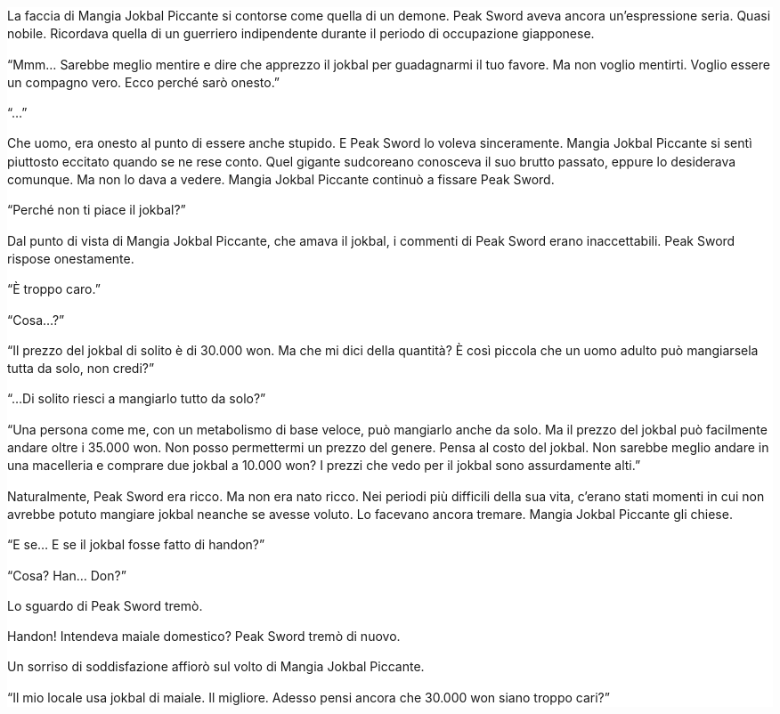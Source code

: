 
La faccia di Mangia Jokbal Piccante si contorse come quella di un demone. Peak Sword aveva ancora un’espressione seria. Quasi nobile. Ricordava quella di un guerriero indipendente durante il periodo di occupazione giapponese.


“Mmm… Sarebbe meglio mentire e dire che apprezzo il jokbal per guadagnarmi il tuo favore. Ma non voglio mentirti. Voglio essere un compagno vero. Ecco perché sarò onesto.”


“…”


Che uomo, era onesto al punto di essere anche stupido. E Peak Sword lo voleva sinceramente. Mangia Jokbal Piccante si sentì piuttosto eccitato quando se ne rese conto. Quel gigante sudcoreano conosceva il suo brutto passato, eppure lo desiderava comunque. Ma non lo dava a vedere. Mangia Jokbal Piccante continuò a fissare Peak Sword.


“Perché non ti piace il jokbal?”


Dal punto di vista di Mangia Jokbal Piccante, che amava il jokbal, i commenti di Peak Sword erano inaccettabili. Peak Sword rispose onestamente.


“È troppo caro.”


“Cosa…?”


“Il prezzo del jokbal di solito è di 30.000 won. Ma che mi dici della quantità? È così piccola che un uomo adulto può mangiarsela tutta da solo, non credi?”


“…Di solito riesci a mangiarlo tutto da solo?”


“Una persona come me, con un metabolismo di base veloce, può mangiarlo anche da solo. Ma il prezzo del jokbal può facilmente andare oltre i 35.000 won. Non posso permettermi un prezzo del genere. Pensa al costo del jokbal. Non sarebbe meglio andare in una macelleria e comprare due jokbal a 10.000 won? I prezzi che vedo per il jokbal sono assurdamente alti.”


Naturalmente, Peak Sword era ricco. Ma non era nato ricco. Nei periodi più difficili della sua vita, c’erano stati momenti in cui non avrebbe potuto mangiare jokbal neanche se avesse voluto. Lo facevano ancora tremare. Mangia Jokbal Piccante gli chiese.


“E se… E se il jokbal fosse fatto di handon?”


“Cosa? Han… Don?”


Lo sguardo di Peak Sword tremò.


Handon! Intendeva maiale domestico? Peak Sword tremò di nuovo.


Un sorriso di soddisfazione affiorò sul volto di Mangia Jokbal Piccante. 


“Il mio locale usa jokbal di maiale. Il migliore. Adesso pensi ancora che 30.000 won siano troppo cari?”
